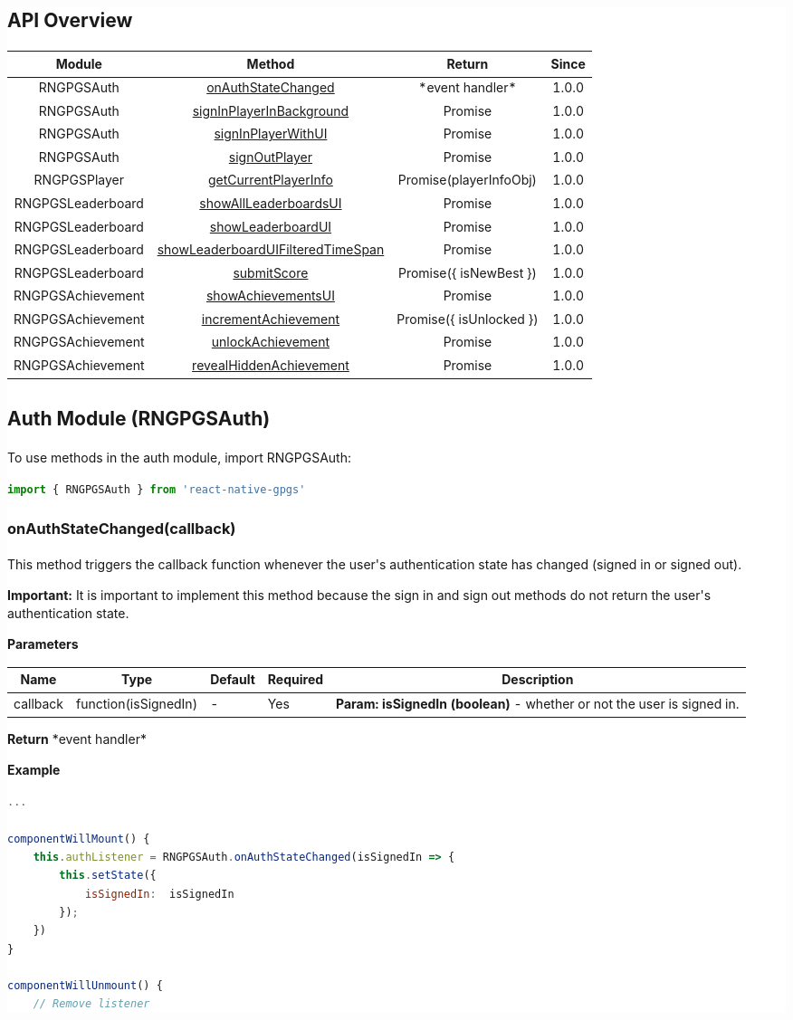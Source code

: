 
## API Overview

|       Module      |                                          Method                                         |          Return         | Since |
|:-----------------:|:---------------------------------------------------------------------------------------:|:-----------------------:|:-----:|
| RNGPGSAuth        | [onAuthStateChanged](#onauthstatechangedcallback)                                       | \*event handler\*       | 1.0.0 |
| RNGPGSAuth        | [signInPlayerInBackground](#signinplayerinbackgroundtriggerui)                          | Promise<null>           | 1.0.0 |
| RNGPGSAuth        | [signInPlayerWithUI](#signinplayerwithui)                                               | Promise<null>           | 1.0.0 |
| RNGPGSAuth        | [signOutPlayer](#signoutplayer)                                                         | Promise<null>           | 1.0.0 |
| RNGPGSPlayer      | [getCurrentPlayerInfo](#getcurrentplayerinfo)                                           | Promise(playerInfoObj)  | 1.0.0 |
| RNGPGSLeaderboard | [showAllLeaderboardsUI](#showallleaderboardsui)                                         | Promise<null>           | 1.0.0 |
| RNGPGSLeaderboard | [showLeaderboardUI](#showleaderboarduiboardid)                                          | Promise<null>           | 1.0.0 |
| RNGPGSLeaderboard | [showLeaderboardUIFilteredTimeSpan](#showleaderboarduifilteredtimespanboardid-timespan) | Promise<null>           | 1.0.0 |
| RNGPGSLeaderboard | [submitScore](#submitscoreboardid-score-scoretag)                                       | Promise({ isNewBest })  | 1.0.0 |
| RNGPGSAchievement | [showAchievementsUI](#showachievementsui)                                               | Promise<null>           | 1.0.0 |
| RNGPGSAchievement | [incrementAchievement](#incrementachievementid-numsteps)                                | Promise({ isUnlocked }) | 1.0.0 |
| RNGPGSAchievement | [unlockAchievement](#unlockachievementid)                                               | Promise<null>           | 1.0.0 |
| RNGPGSAchievement | [revealHiddenAchievement](#revealhiddenachievementid)                                   | Promise<null>           | 1.0.0 |

## Auth Module (RNGPGSAuth)
To use methods in the auth module, import RNGPGSAuth:

```js 
import { RNGPGSAuth } from 'react-native-gpgs' 
```

### onAuthStateChanged(callback)
This method triggers the callback function whenever the user's authentication state has changed (signed in or signed out).

**Important:** It is important to implement this method because the sign in and sign out methods do not return the user's authentication state.

**Parameters**

| Name | Type | Default | Required | Description |
|---|---|---|---|---|
| callback | function(isSignedIn) | - | Yes | **Param: isSignedIn (boolean)** - whether or not the user is signed in. |  

**Return**
\*event handler\*

**Example**
```js
...

componentWillMount() {
	this.authListener = RNGPGSAuth.onAuthStateChanged(isSignedIn => {
		this.setState({
			isSignedIn:  isSignedIn
		});
	})
}

componentWillUnmount() {
	// Remove listener
```